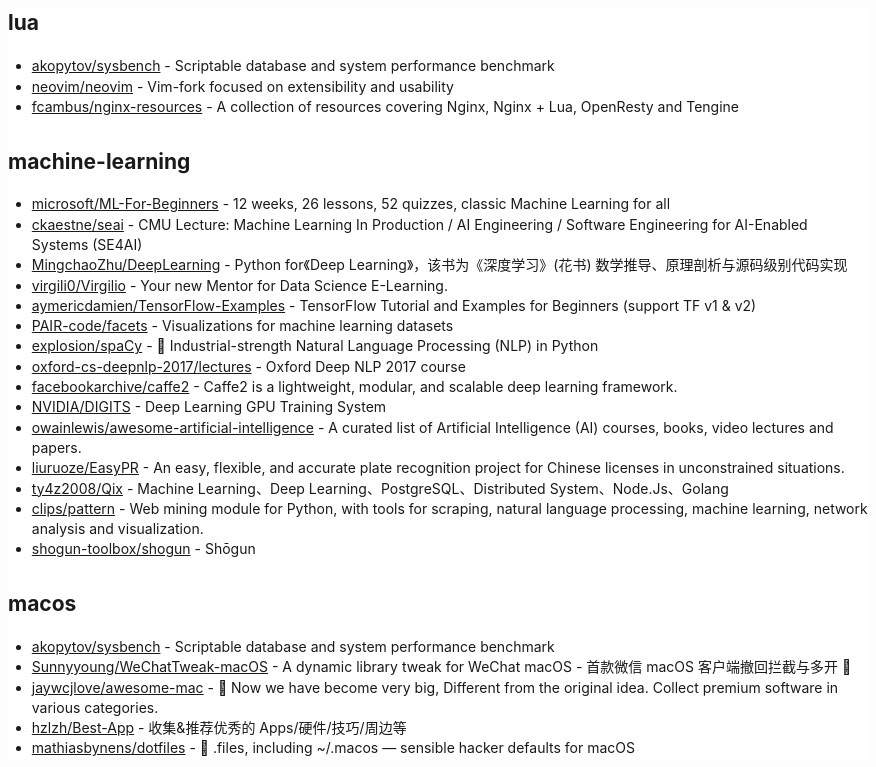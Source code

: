 ## lua 

- [akopytov/sysbench](https://github.com/akopytov/sysbench) - Scriptable database and system performance benchmark
- [neovim/neovim](https://github.com/neovim/neovim) - Vim-fork focused on extensibility and usability
- [fcambus/nginx-resources](https://github.com/fcambus/nginx-resources) - A collection of resources covering Nginx, Nginx + Lua, OpenResty and Tengine

## machine-learning 

- [microsoft/ML-For-Beginners](https://github.com/microsoft/ML-For-Beginners) - 12 weeks, 26 lessons, 52 quizzes, classic Machine Learning for all
- [ckaestne/seai](https://github.com/ckaestne/seai) - CMU Lecture: Machine Learning In Production / AI Engineering / Software Engineering for AI-Enabled Systems (SE4AI)
- [MingchaoZhu/DeepLearning](https://github.com/MingchaoZhu/DeepLearning) - Python for《Deep Learning》，该书为《深度学习》(花书) 数学推导、原理剖析与源码级别代码实现
- [virgili0/Virgilio](https://github.com/virgili0/Virgilio) - Your new Mentor for Data Science E-Learning.
- [aymericdamien/TensorFlow-Examples](https://github.com/aymericdamien/TensorFlow-Examples) - TensorFlow Tutorial and Examples for Beginners (support TF v1 & v2)
- [PAIR-code/facets](https://github.com/PAIR-code/facets) - Visualizations for machine learning datasets
- [explosion/spaCy](https://github.com/explosion/spaCy) - 💫 Industrial-strength Natural Language Processing (NLP) in Python
- [oxford-cs-deepnlp-2017/lectures](https://github.com/oxford-cs-deepnlp-2017/lectures) - Oxford Deep NLP 2017 course
- [facebookarchive/caffe2](https://github.com/facebookarchive/caffe2) - Caffe2 is a lightweight, modular, and scalable deep learning framework.
- [NVIDIA/DIGITS](https://github.com/NVIDIA/DIGITS) - Deep Learning GPU Training System
- [owainlewis/awesome-artificial-intelligence](https://github.com/owainlewis/awesome-artificial-intelligence) - A curated list of Artificial Intelligence (AI) courses, books, video lectures and papers.
- [liuruoze/EasyPR](https://github.com/liuruoze/EasyPR) - An easy, flexible, and accurate plate recognition project for Chinese licenses in unconstrained situations.
- [ty4z2008/Qix](https://github.com/ty4z2008/Qix) - Machine Learning、Deep Learning、PostgreSQL、Distributed System、Node.Js、Golang
- [clips/pattern](https://github.com/clips/pattern) - Web mining module for Python, with tools for scraping, natural language processing, machine learning, network analysis and visualization.
- [shogun-toolbox/shogun](https://github.com/shogun-toolbox/shogun) - Shōgun

## macos 

- [akopytov/sysbench](https://github.com/akopytov/sysbench) - Scriptable database and system performance benchmark
- [Sunnyyoung/WeChatTweak-macOS](https://github.com/Sunnyyoung/WeChatTweak-macOS) - A dynamic library tweak for WeChat macOS - 首款微信 macOS 客户端撤回拦截与多开 🔨
- [jaywcjlove/awesome-mac](https://github.com/jaywcjlove/awesome-mac) -  Now we have become very big, Different from the original idea. Collect premium software in various categories.
- [hzlzh/Best-App](https://github.com/hzlzh/Best-App) - 收集&推荐优秀的 Apps/硬件/技巧/周边等
- [mathiasbynens/dotfiles](https://github.com/mathiasbynens/dotfiles) - :wrench: .files, including ~/.macos — sensible hacker defaults for macOS

